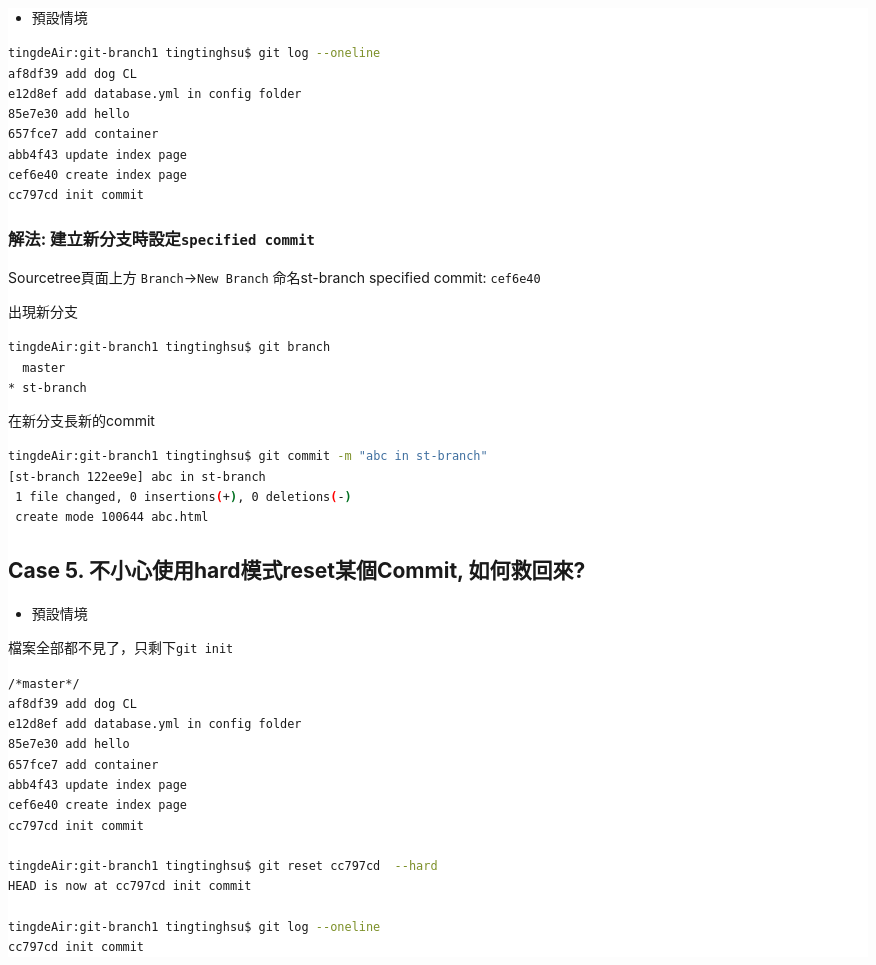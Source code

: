 * 預設情境

```bash
tingdeAir:git-branch1 tingtinghsu$ git log --oneline
af8df39 add dog CL
e12d8ef add database.yml in config folder
85e7e30 add hello
657fce7 add container
abb4f43 update index page
cef6e40 create index page
cc797cd init commit
```

### 解法: 建立新分支時設定`specified commit`

Sourcetree頁面上方 `Branch`->`New Branch` 命名st-branch
specified commit: `cef6e40`

出現新分支

```bash
tingdeAir:git-branch1 tingtinghsu$ git branch
  master
* st-branch
```

在新分支長新的commit

```bash
tingdeAir:git-branch1 tingtinghsu$ git commit -m "abc in st-branch"
[st-branch 122ee9e] abc in st-branch
 1 file changed, 0 insertions(+), 0 deletions(-)
 create mode 100644 abc.html
```

## Case 5. 不小心使用hard模式reset某個Commit, 如何救回來?

* 預設情境

檔案全部都不見了，只剩下`git init`

```bash
/*master*/
af8df39 add dog CL
e12d8ef add database.yml in config folder
85e7e30 add hello
657fce7 add container
abb4f43 update index page
cef6e40 create index page
cc797cd init commit

tingdeAir:git-branch1 tingtinghsu$ git reset cc797cd  --hard
HEAD is now at cc797cd init commit

tingdeAir:git-branch1 tingtinghsu$ git log --oneline
cc797cd init commit

```
